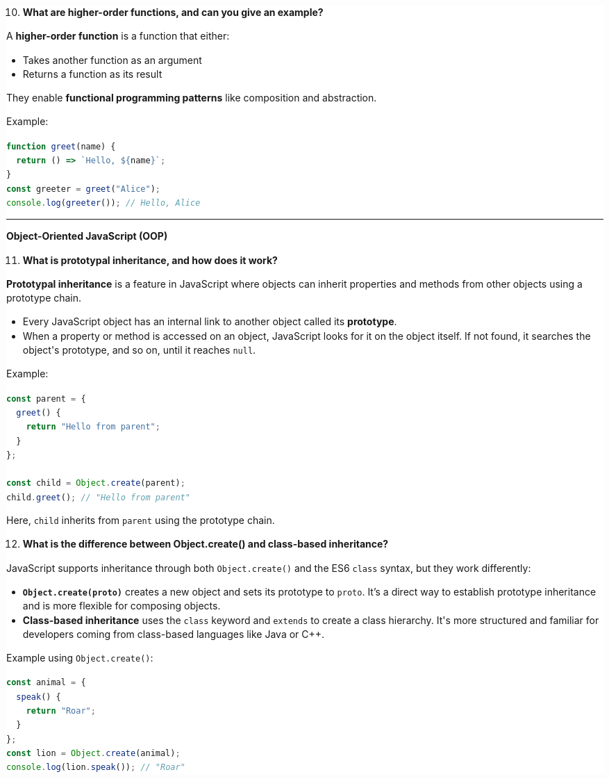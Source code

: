 10. **What are higher-order functions, and can you give an example?**

A **higher-order function** is a function that either:
- Takes another function as an argument
- Returns a function as its result

They enable **functional programming patterns** like composition and abstraction.

Example:
```js
function greet(name) {
  return () => `Hello, ${name}`;
}
const greeter = greet("Alice");
console.log(greeter()); // Hello, Alice
```

---

**Object-Oriented JavaScript (OOP)**

11. **What is prototypal inheritance, and how does it work?**

**Prototypal inheritance** is a feature in JavaScript where objects can inherit properties and methods from other objects using a prototype chain.

- Every JavaScript object has an internal link to another object called its **prototype**.
- When a property or method is accessed on an object, JavaScript looks for it on the object itself. If not found, it searches the object's prototype, and so on, until it reaches `null`.

Example:
```js
const parent = {
  greet() {
    return "Hello from parent";
  }
};

const child = Object.create(parent);
child.greet(); // "Hello from parent"
```

Here, `child` inherits from `parent` using the prototype chain.

12. **What is the difference between Object.create() and class-based inheritance?**

JavaScript supports inheritance through both `Object.create()` and the ES6 `class` syntax, but they work differently:

- **`Object.create(proto)`** creates a new object and sets its prototype to `proto`. It’s a direct way to establish prototype inheritance and is more flexible for composing objects.
- **Class-based inheritance** uses the `class` keyword and `extends` to create a class hierarchy. It's more structured and familiar for developers coming from class-based languages like Java or C++.

Example using `Object.create()`:
```js
const animal = {
  speak() {
    return "Roar";
  }
};
const lion = Object.create(animal);
console.log(lion.speak()); // "Roar"
```
